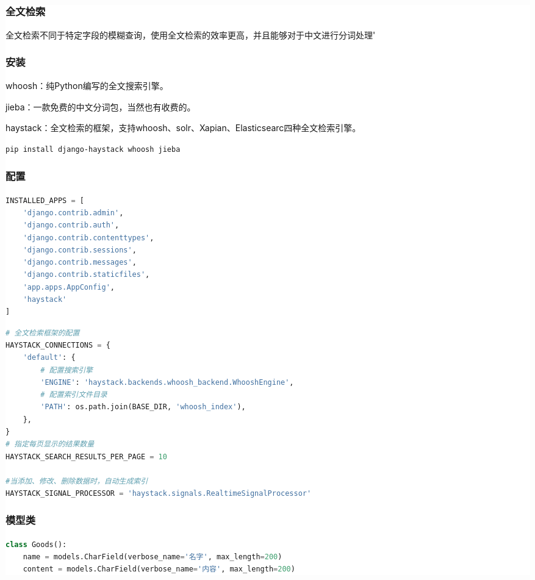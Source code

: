 ### 全文检索

全文检索不同于特定字段的模糊查询，使用全文检索的效率更高，并且能够对于中文进行分词处理'

### 安装

whoosh：纯Python编写的全文搜索引擎。

jieba：一款免费的中文分词包，当然也有收费的。

haystack：全文检索的框架，支持whoosh、solr、Xapian、Elasticsearc四种全文检索引擎。

```
pip install django-haystack whoosh jieba
```



### 配置

```python
INSTALLED_APPS = [
    'django.contrib.admin',
    'django.contrib.auth',
    'django.contrib.contenttypes',
    'django.contrib.sessions',
    'django.contrib.messages',
    'django.contrib.staticfiles',
    'app.apps.AppConfig',
    'haystack'
]
```

```python
# 全文检索框架的配置
HAYSTACK_CONNECTIONS = {
    'default': {
        # 配置搜索引擎
        'ENGINE': 'haystack.backends.whoosh_backend.WhooshEngine',
        # 配置索引文件目录
        'PATH': os.path.join(BASE_DIR, 'whoosh_index'),
    },
}
# 指定每页显示的结果数量
HAYSTACK_SEARCH_RESULTS_PER_PAGE = 10

#当添加、修改、删除数据时，自动生成索引
HAYSTACK_SIGNAL_PROCESSOR = 'haystack.signals.RealtimeSignalProcessor'

```

### 模型类

```python
class Goods():
    name = models.CharField(verbose_name='名字', max_length=200)
    content = models.CharField(verbose_name='内容', max_length=200)

```
